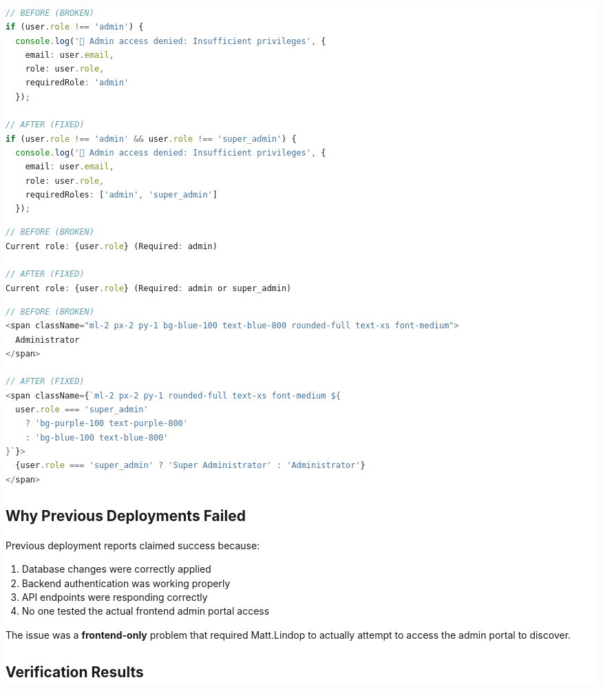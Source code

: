 ```typescript
// BEFORE (BROKEN)
if (user.role !== 'admin') {
  console.log('🚨 Admin access denied: Insufficient privileges', {
    email: user.email,
    role: user.role,
    requiredRole: 'admin'
  });

// AFTER (FIXED)
if (user.role !== 'admin' && user.role !== 'super_admin') {
  console.log('🚨 Admin access denied: Insufficient privileges', {
    email: user.email,
    role: user.role,
    requiredRoles: ['admin', 'super_admin']
  });
```

```typescript
// BEFORE (BROKEN)
Current role: {user.role} (Required: admin)

// AFTER (FIXED)
Current role: {user.role} (Required: admin or super_admin)
```

```typescript
// BEFORE (BROKEN)
<span className="ml-2 px-2 py-1 bg-blue-100 text-blue-800 rounded-full text-xs font-medium">
  Administrator
</span>

// AFTER (FIXED)
<span className={`ml-2 px-2 py-1 rounded-full text-xs font-medium ${
  user.role === 'super_admin'
    ? 'bg-purple-100 text-purple-800'
    : 'bg-blue-100 text-blue-800'
}`}>
  {user.role === 'super_admin' ? 'Super Administrator' : 'Administrator'}
</span>
```

## Why Previous Deployments Failed

Previous deployment reports claimed success because:
1. Database changes were correctly applied
2. Backend authentication was working properly
3. API endpoints were responding correctly
4. No one tested the actual frontend admin portal access

The issue was a **frontend-only** problem that required Matt.Lindop to actually attempt to access the admin portal to discover.

## Verification Results
